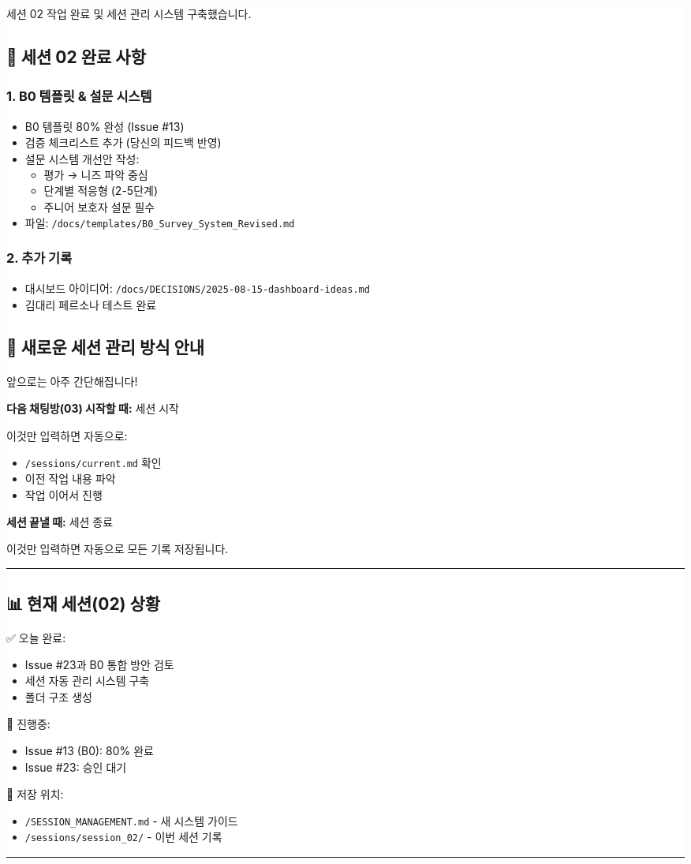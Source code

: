 세션 02 작업 완료 및 세션 관리 시스템 구축했습니다.

## 🎯 세션 02 완료 사항

### 1. B0 템플릿 & 설문 시스템
- B0 템플릿 80% 완성 (Issue #13)
- 검증 체크리스트 추가 (당신의 피드백 반영)
- 설문 시스템 개선안 작성:
  - 평가 → 니즈 파악 중심
  - 단계별 적응형 (2-5단계)
  - 주니어 보호자 설문 필수
- 파일: `/docs/templates/B0_Survey_System_Revised.md`

### 2. 추가 기록
- 대시보드 아이디어: `/docs/DECISIONS/2025-08-15-dashboard-ideas.md`
- 김대리 페르소나 테스트 완료

## 🔄 새로운 세션 관리 방식 안내

앞으로는 아주 간단해집니다!

**다음 채팅방(03) 시작할 때:**
세션 시작

이것만 입력하면 자동으로:
- `/sessions/current.md` 확인
- 이전 작업 내용 파악
- 작업 이어서 진행

**세션 끝낼 때:**
세션 종료

이것만 입력하면 자동으로 모든 기록 저장됩니다.

---

## 📊 현재 세션(02) 상황

✅ 오늘 완료:
- Issue #23과 B0 통합 방안 검토
- 세션 자동 관리 시스템 구축
- 폴더 구조 생성

🔄 진행중:
- Issue #13 (B0): 80% 완료
- Issue #23: 승인 대기

📁 저장 위치:
- `/SESSION_MANAGEMENT.md` - 새 시스템 가이드
- `/sessions/session_02/` - 이번 세션 기록

---

